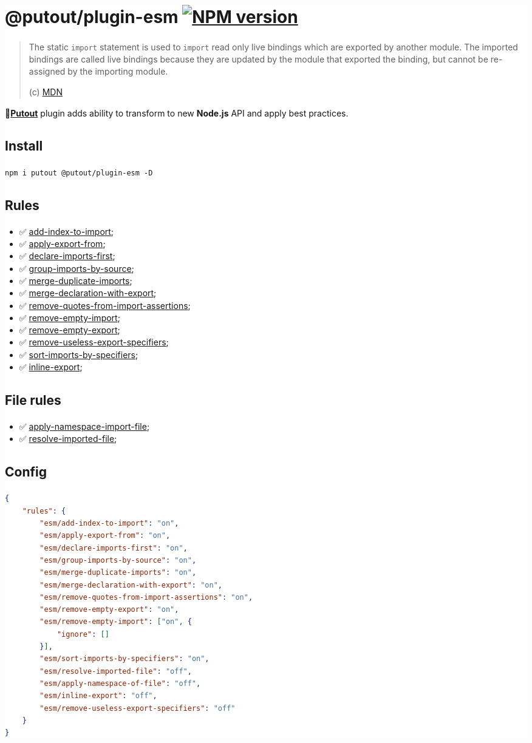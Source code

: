 # @putout/plugin-esm [![NPM version][NPMIMGURL]][NPMURL]

[NPMIMGURL]: https://img.shields.io/npm/v/@putout/plugin-esm.svg?style=flat&longCache=true
[NPMURL]: https://npmjs.org/package/@putout/plugin-esm "npm"

> The static `import` statement is used to `import` read only live bindings which are exported by another module.
> The imported bindings are called live bindings because they are updated by the module that exported the binding, but cannot be re-assigned by the importing module.
>
> (c) [MDN](https://developer.mozilla.org/en-US/docs/Web/JavaScript/Reference/Statements/import)

🐊[**Putout**](https://github.com/coderaiser/putout) plugin adds ability to transform to new **Node.js** API and apply best practices.

## Install

```
npm i putout @putout/plugin-esm -D
```

## Rules

- ✅ [add-index-to-import](#add-index-to-import);
- ✅ [apply-export-from](#apply-export-from);
- ✅ [declare-imports-first](#declare-imports-first);
- ✅ [group-imports-by-source](#group-imports-by-source);
- ✅ [merge-duplicate-imports](#merge-duplicate-imports);
- ✅ [merge-declaration-with-export](#merge-declaration-with-export);
- ✅ [remove-quotes-from-import-assertions](#remove-quotes-from-import-assertions);
- ✅ [remove-empty-import](#remove-empty-import);
- ✅ [remove-empty-export](#remove-empty-export);
- ✅ [remove-useless-export-specifiers](#remove-useless-export-specifiers);
- ✅ [sort-imports-by-specifiers](#sort-imports-by-specifiers);
- ✅ [inline-export](#inline-export);

## File rules

- ✅ [apply-namespace-import-file](#resolve-imported-file);
- ✅ [resolve-imported-file](#resolve-imported-file);

## Config

```json
{
    "rules": {
        "esm/add-index-to-import": "on",
        "esm/apply-export-from": "on",
        "esm/declare-imports-first": "on",
        "esm/group-imports-by-source": "on",
        "esm/merge-duplicate-imports": "on",
        "esm/merge-declaration-with-export": "on",
        "esm/remove-quotes-from-import-assertions": "on",
        "esm/remove-empty-export": "on",
        "esm/remove-empty-import": ["on", {
            "ignore": []
        }],
        "esm/sort-imports-by-specifiers": "on",
        "esm/resolve-imported-file": "off",
        "esm/apply-namespace-of-file": "off",
        "esm/inline-export": "off",
        "esm/remove-useless-export-specifiers": "off"
    }
}
```
